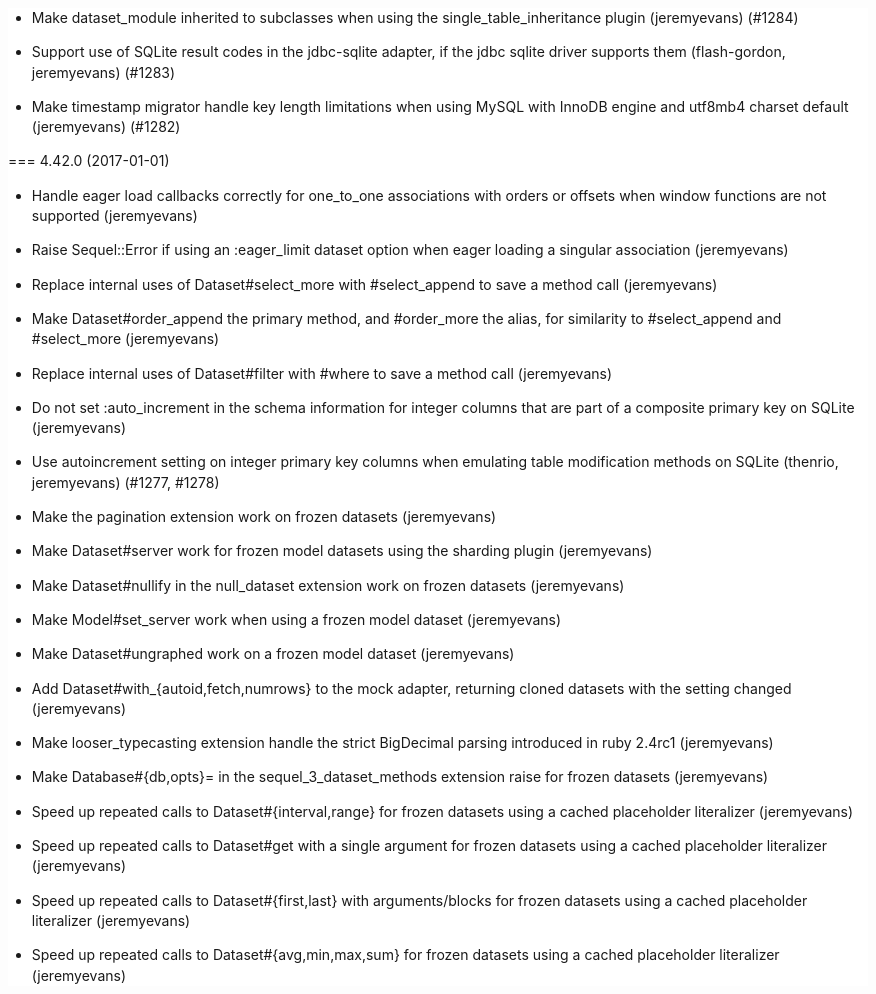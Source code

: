 * Make dataset_module inherited to subclasses when using the single_table_inheritance plugin (jeremyevans) (#1284)

* Support use of SQLite result codes in the jdbc-sqlite adapter, if the jdbc sqlite driver supports them (flash-gordon, jeremyevans) (#1283)

* Make timestamp migrator handle key length limitations when using MySQL with InnoDB engine and utf8mb4 charset default (jeremyevans) (#1282)

=== 4.42.0 (2017-01-01)

* Handle eager load callbacks correctly for one_to_one associations with orders or offsets when window functions are not supported (jeremyevans)

* Raise Sequel::Error if using an :eager_limit dataset option when eager loading a singular association (jeremyevans)

* Replace internal uses of Dataset#select_more with #select_append to save a method call (jeremyevans)

* Make Dataset#order_append the primary method, and #order_more the alias, for similarity to #select_append and #select_more (jeremyevans)

* Replace internal uses of Dataset#filter with #where to save a method call (jeremyevans)

* Do not set :auto_increment in the schema information for integer columns that are part of a composite primary key on SQLite (jeremyevans)

* Use autoincrement setting on integer primary key columns when emulating table modification methods on SQLite (thenrio, jeremyevans) (#1277, #1278)

* Make the pagination extension work on frozen datasets (jeremyevans)

* Make Dataset#server work for frozen model datasets using the sharding plugin (jeremyevans)

* Make Dataset#nullify in the null_dataset extension work on frozen datasets (jeremyevans)

* Make Model#set_server work when using a frozen model dataset (jeremyevans)

* Make Dataset#ungraphed work on a frozen model dataset (jeremyevans)

* Add Dataset#with_{autoid,fetch,numrows} to the mock adapter, returning cloned datasets with the setting changed (jeremyevans)

* Make looser_typecasting extension handle the strict BigDecimal parsing introduced in ruby 2.4rc1 (jeremyevans)

* Make Database#{db,opts}= in the sequel_3_dataset_methods extension raise for frozen datasets (jeremyevans)

* Speed up repeated calls to Dataset#{interval,range} for frozen datasets using a cached placeholder literalizer (jeremyevans)

* Speed up repeated calls to Dataset#get with a single argument for frozen datasets using a cached placeholder literalizer (jeremyevans)

* Speed up repeated calls to Dataset#{first,last} with arguments/blocks for frozen datasets using a cached placeholder literalizer (jeremyevans)

* Speed up repeated calls to Dataset#{avg,min,max,sum} for frozen datasets using a cached placeholder literalizer (jeremyevans)
